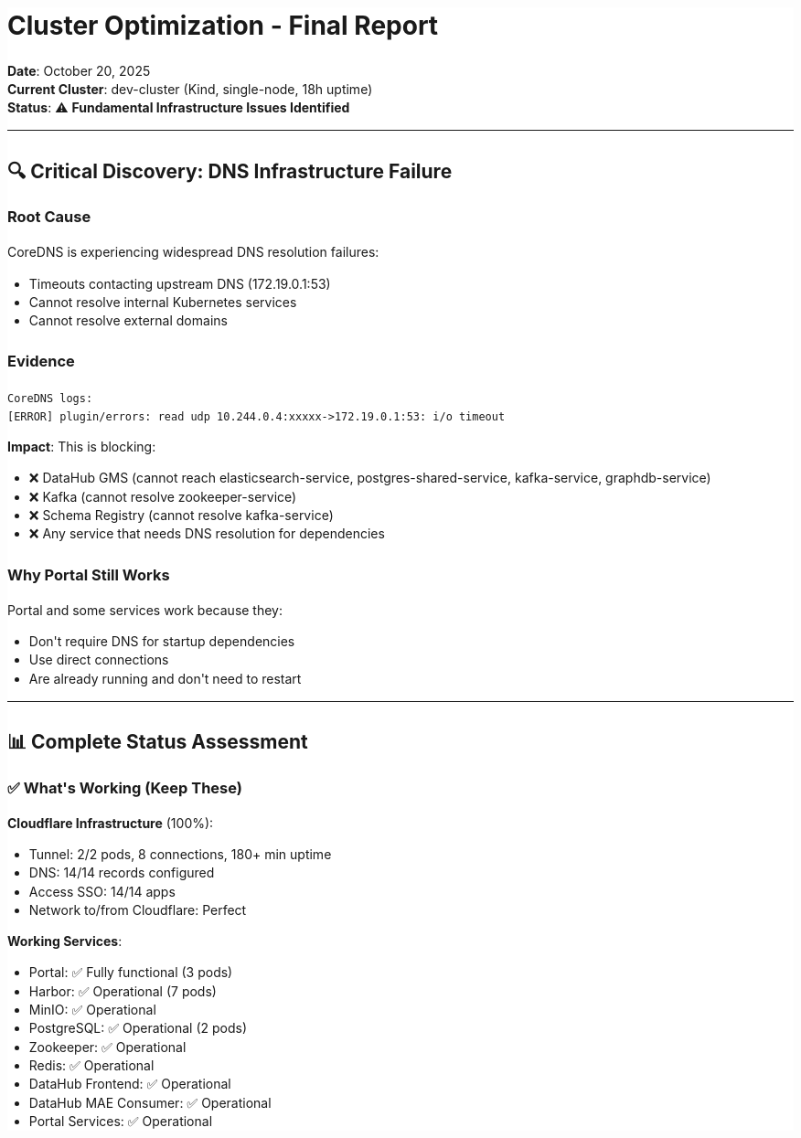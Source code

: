 # Cluster Optimization - Final Report

**Date**: October 20, 2025  
**Current Cluster**: dev-cluster (Kind, single-node, 18h uptime)  
**Status**: ⚠️ **Fundamental Infrastructure Issues Identified**

---

## 🔍 Critical Discovery: DNS Infrastructure Failure

### Root Cause
CoreDNS is experiencing widespread DNS resolution failures:
- Timeouts contacting upstream DNS (172.19.0.1:53)
- Cannot resolve internal Kubernetes services
- Cannot resolve external domains

### Evidence
```
CoreDNS logs:
[ERROR] plugin/errors: read udp 10.244.0.4:xxxxx->172.19.0.1:53: i/o timeout
```

**Impact**: This is blocking:
- ❌ DataHub GMS (cannot reach elasticsearch-service, postgres-shared-service, kafka-service, graphdb-service)
- ❌ Kafka (cannot resolve zookeeper-service)
- ❌ Schema Registry (cannot resolve kafka-service)
- ❌ Any service that needs DNS resolution for dependencies

### Why Portal Still Works
Portal and some services work because they:
- Don't require DNS for startup dependencies
- Use direct connections
- Are already running and don't need to restart

---

## 📊 Complete Status Assessment

### ✅ **What's Working (Keep These)**

**Cloudflare Infrastructure** (100%):
- Tunnel: 2/2 pods, 8 connections, 180+ min uptime
- DNS: 14/14 records configured
- Access SSO: 14/14 apps
- Network to/from Cloudflare: Perfect

**Working Services**:
- Portal: ✅ Fully functional (3 pods)
- Harbor: ✅ Operational (7 pods)
- MinIO: ✅ Operational
- PostgreSQL: ✅ Operational (2 pods)
- Zookeeper: ✅ Operational
- Redis: ✅ Operational
- DataHub Frontend: ✅ Operational
- DataHub MAE Consumer: ✅ Operational
- Portal Services: ✅ Operational
